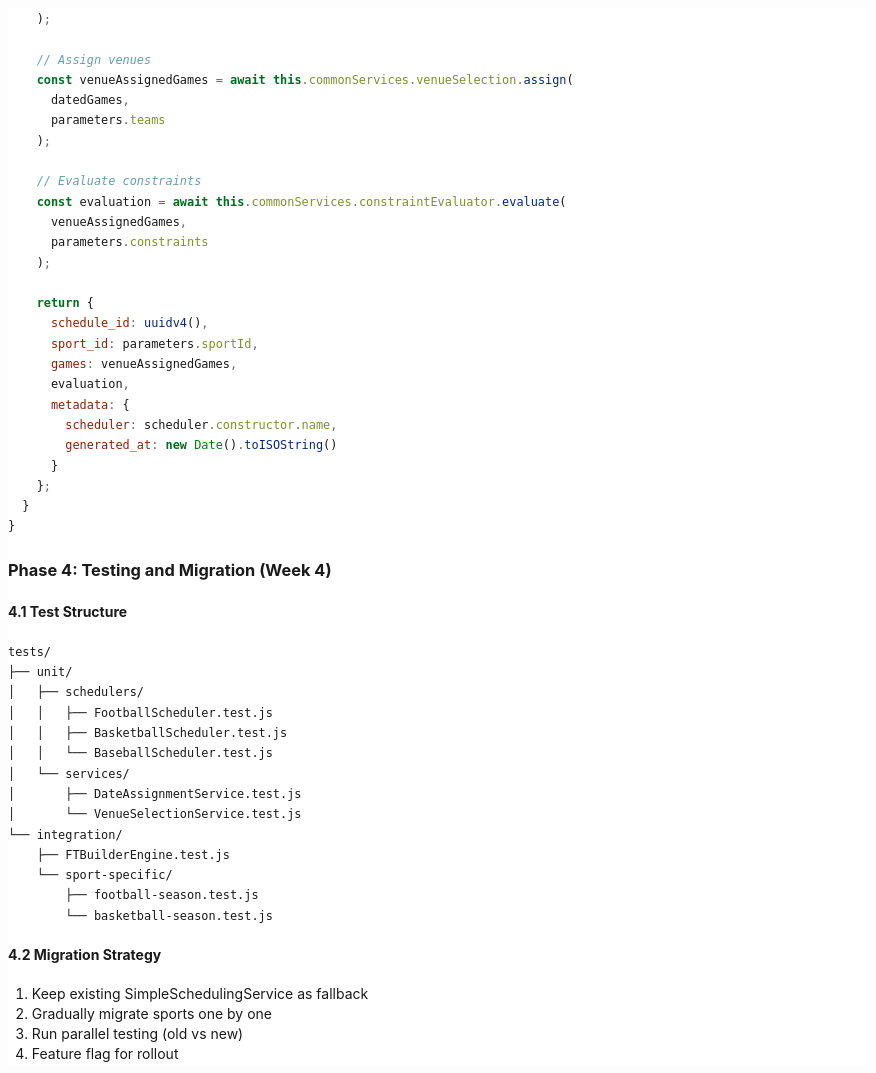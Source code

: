 ```javascript
    );

    // Assign venues
    const venueAssignedGames = await this.commonServices.venueSelection.assign(
      datedGames,
      parameters.teams
    );

    // Evaluate constraints
    const evaluation = await this.commonServices.constraintEvaluator.evaluate(
      venueAssignedGames,
      parameters.constraints
    );

    return {
      schedule_id: uuidv4(),
      sport_id: parameters.sportId,
      games: venueAssignedGames,
      evaluation,
      metadata: {
        scheduler: scheduler.constructor.name,
        generated_at: new Date().toISOString()
      }
    };
  }
}
```

### Phase 4: Testing and Migration (Week 4)

#### 4.1 Test Structure
```
tests/
├── unit/
│   ├── schedulers/
│   │   ├── FootballScheduler.test.js
│   │   ├── BasketballScheduler.test.js
│   │   └── BaseballScheduler.test.js
│   └── services/
│       ├── DateAssignmentService.test.js
│       └── VenueSelectionService.test.js
└── integration/
    ├── FTBuilderEngine.test.js
    └── sport-specific/
        ├── football-season.test.js
        └── basketball-season.test.js
```

#### 4.2 Migration Strategy
1. Keep existing SimpleSchedulingService as fallback
2. Gradually migrate sports one by one
3. Run parallel testing (old vs new)
4. Feature flag for rollout
